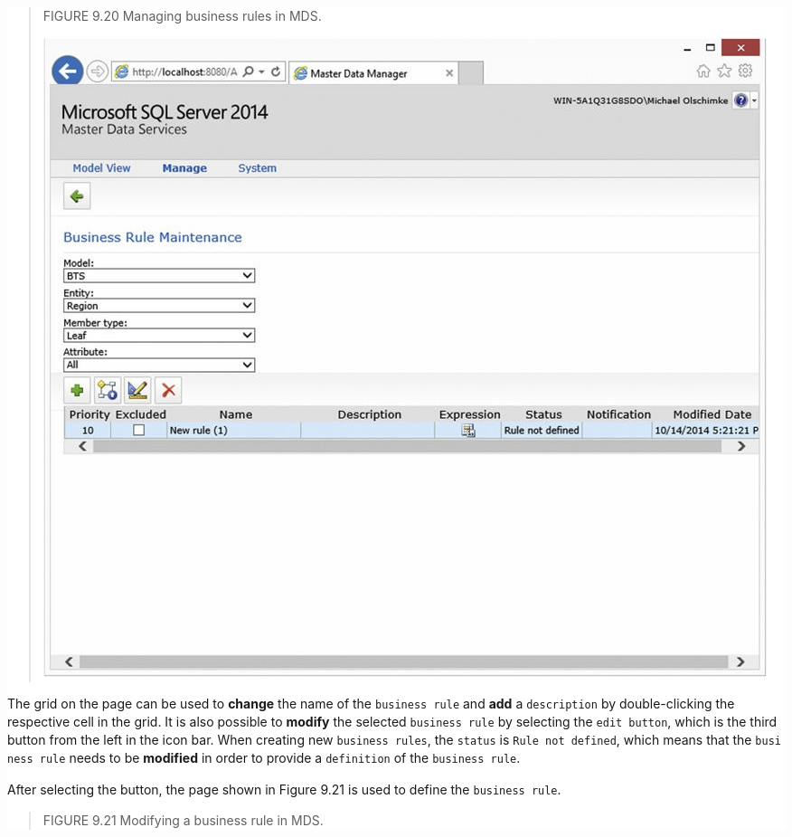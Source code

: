 

>FIGURE 9.20 Managing business rules in MDS.
>
>![1536819860251](assets/1536819860251.png)


The grid on the page can be used to **change** the name of the `business rule` and **add** a `description` by double-clicking the respective cell in the grid. It is also possible to **modify** the selected `business rule` by selecting the `edit button`, which is the third button from the left in the icon bar. When creating new `business rules`, the `status` is `Rule not defined`, which means that the `business rule` needs to be **modified** in order to provide a `definition` of the `business rule`.

After selecting the button, the page shown in Figure 9.21 is used to define the `business rule`.


>FIGURE 9.21 Modifying a business rule in MDS.
>